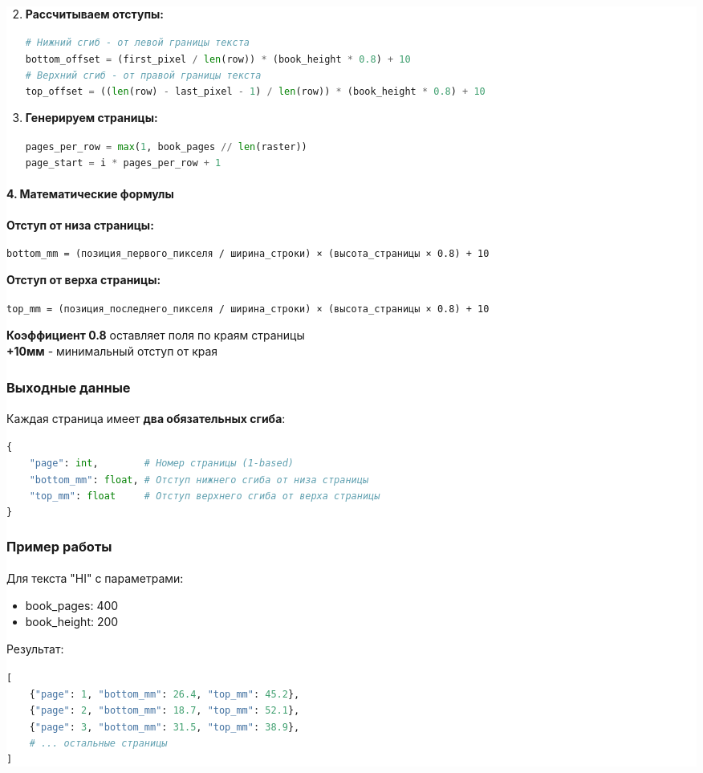 2. **Рассчитываем отступы:**
   ```python
   # Нижний сгиб - от левой границы текста
   bottom_offset = (first_pixel / len(row)) * (book_height * 0.8) + 10
   # Верхний сгиб - от правой границы текста  
   top_offset = ((len(row) - last_pixel - 1) / len(row)) * (book_height * 0.8) + 10
   ```

3. **Генерируем страницы:**
   ```python
   pages_per_row = max(1, book_pages // len(raster))
   page_start = i * pages_per_row + 1
   ```

#### 4. Математические формулы

**Отступ от низа страницы:**
```
bottom_mm = (позиция_первого_пикселя / ширина_строки) × (высота_страницы × 0.8) + 10
```

**Отступ от верха страницы:**
```  
top_mm = (позиция_последнего_пикселя / ширина_строки) × (высота_страницы × 0.8) + 10
```

**Коэффициент 0.8** оставляет поля по краям страницы  
**+10мм** - минимальный отступ от края

### Выходные данные

Каждая страница имеет **два обязательных сгиба**:

```python
{
    "page": int,        # Номер страницы (1-based)
    "bottom_mm": float, # Отступ нижнего сгиба от низа страницы
    "top_mm": float     # Отступ верхнего сгиба от верха страницы
}
```

### Пример работы

Для текста "HI" с параметрами:
- book_pages: 400
- book_height: 200

Результат:
```python
[
    {"page": 1, "bottom_mm": 26.4, "top_mm": 45.2},
    {"page": 2, "bottom_mm": 18.7, "top_mm": 52.1},
    {"page": 3, "bottom_mm": 31.5, "top_mm": 38.9},
    # ... остальные страницы
]
```
